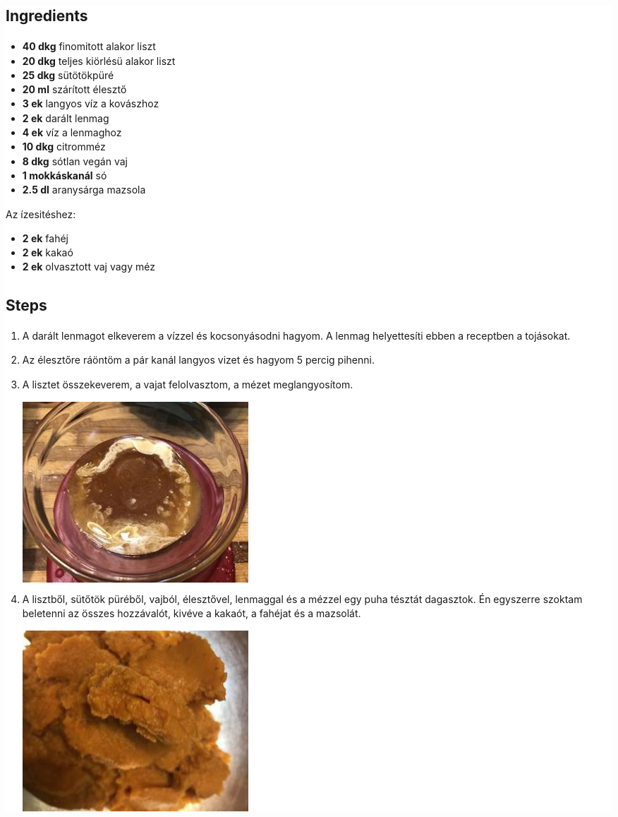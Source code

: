 >  

## Ingredients
* **40 dkg** finomitott alakor liszt
* **20 dkg** teljes kiörlésü alakor liszt
* **25 dkg** sütötökpüré
* **20 ml** szárított élesztő
* **3 ek** langyos víz a kovászhoz
* **2 ek** darált lenmag
* **4 ek** víz a lenmaghoz
* **10 dkg** citromméz
* **8 dkg** sótlan vegán vaj
* **1 mokkáskanál** só
* **2.5 dl** aranysárga mazsola

Az ízesitéshez:
* **2 ek** fahéj
* **2 ek** kakaó
* **2 ek** olvasztott vaj vagy méz

## Steps

1. A darált lenmagot elkeverem a vízzel és kocsonyásodni hagyom. A lenmag helyettesíti ebben a receptben a tojásokat.
 
    <div style="clear: both"/>

2. Az élesztőre ráöntöm a pár kanál langyos vizet és hagyom 5 percig pihenni.
 
    <div style="clear: both"/>

3. A lisztet összekeverem, a vajat felolvasztom, a mézet meglangyosítom.
 
    <p><img width="320" height="256" align="left" src="/img/full/846239fecaa00fd28c979dfd25c2e80c45ab6084.jpg"/></p><div style="clear: both"/>

4. A lisztből, sütőtök püréből, vajból, élesztővel, lenmaggal és a mézzel egy puha tésztát dagasztok. Én egyszerre szoktam beletenni az összes hozzávalót, kivéve a kakaót, a fahéjat és a mazsolát.
 
    <p><img width="320" height="256" align="left" src="/img/full/c7c3feb01908593df53e88859a24eff981d1ada6.jpg"/></p><div style="clear: both"/>

